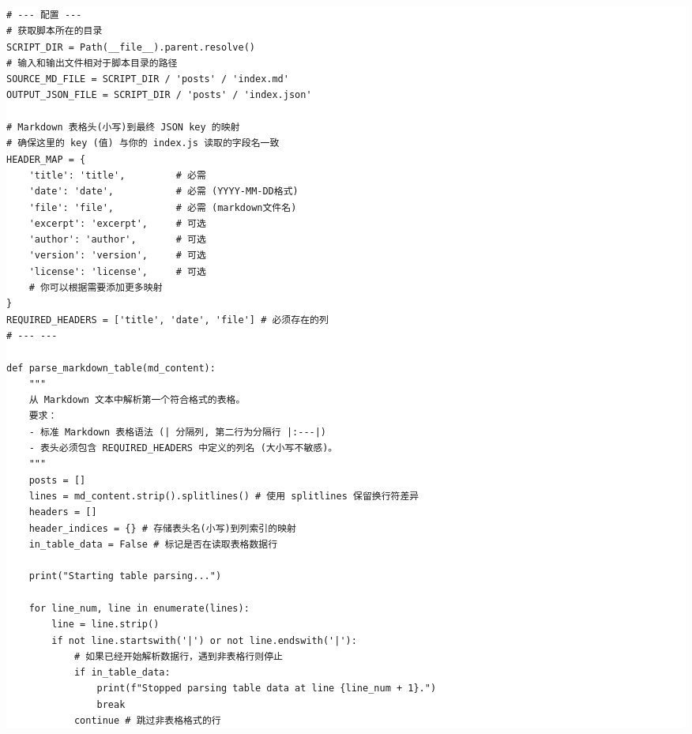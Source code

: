     # --- 配置 ---
    # 获取脚本所在的目录
    SCRIPT_DIR = Path(__file__).parent.resolve()
    # 输入和输出文件相对于脚本目录的路径
    SOURCE_MD_FILE = SCRIPT_DIR / 'posts' / 'index.md'
    OUTPUT_JSON_FILE = SCRIPT_DIR / 'posts' / 'index.json'

    # Markdown 表格头(小写)到最终 JSON key 的映射
    # 确保这里的 key (值) 与你的 index.js 读取的字段名一致
    HEADER_MAP = {
        'title': 'title',         # 必需
        'date': 'date',           # 必需 (YYYY-MM-DD格式)
        'file': 'file',           # 必需 (markdown文件名)
        'excerpt': 'excerpt',     # 可选
        'author': 'author',       # 可选
        'version': 'version',     # 可选
        'license': 'license',     # 可选
        # 你可以根据需要添加更多映射
    }
    REQUIRED_HEADERS = ['title', 'date', 'file'] # 必须存在的列
    # --- ---

    def parse_markdown_table(md_content):
        """
        从 Markdown 文本中解析第一个符合格式的表格。
        要求：
        - 标准 Markdown 表格语法 (| 分隔列, 第二行为分隔行 |:---|)
        - 表头必须包含 REQUIRED_HEADERS 中定义的列名 (大小写不敏感)。
        """
        posts = []
        lines = md_content.strip().splitlines() # 使用 splitlines 保留换行符差异
        headers = []
        header_indices = {} # 存储表头名(小写)到列索引的映射
        in_table_data = False # 标记是否在读取表格数据行

        print("Starting table parsing...")

        for line_num, line in enumerate(lines):
            line = line.strip()
            if not line.startswith('|') or not line.endswith('|'):
                # 如果已经开始解析数据行，遇到非表格行则停止
                if in_table_data:
                    print(f"Stopped parsing table data at line {line_num + 1}.")
                    break
                continue # 跳过非表格格式的行
